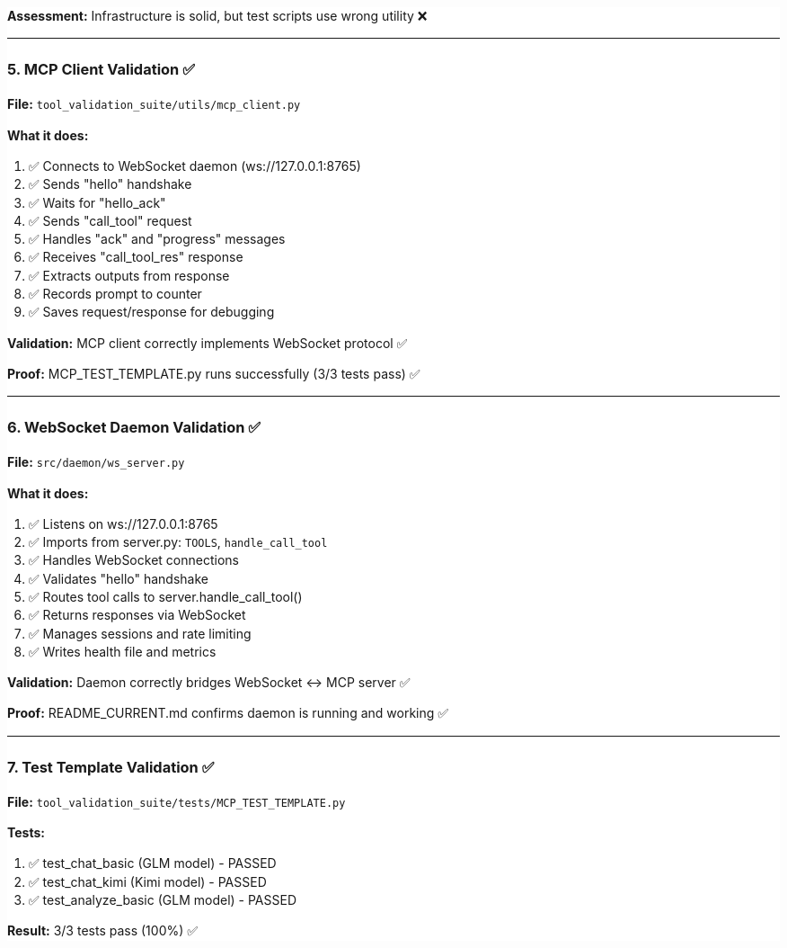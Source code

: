 **Assessment:** Infrastructure is solid, but test scripts use wrong utility ❌

---

### 5. MCP Client Validation ✅

**File:** `tool_validation_suite/utils/mcp_client.py`

**What it does:**
1. ✅ Connects to WebSocket daemon (ws://127.0.0.1:8765)
2. ✅ Sends "hello" handshake
3. ✅ Waits for "hello_ack"
4. ✅ Sends "call_tool" request
5. ✅ Handles "ack" and "progress" messages
6. ✅ Receives "call_tool_res" response
7. ✅ Extracts outputs from response
8. ✅ Records prompt to counter
9. ✅ Saves request/response for debugging

**Validation:** MCP client correctly implements WebSocket protocol ✅

**Proof:** MCP_TEST_TEMPLATE.py runs successfully (3/3 tests pass) ✅

---

### 6. WebSocket Daemon Validation ✅

**File:** `src/daemon/ws_server.py`

**What it does:**
1. ✅ Listens on ws://127.0.0.1:8765
2. ✅ Imports from server.py: `TOOLS`, `handle_call_tool`
3. ✅ Handles WebSocket connections
4. ✅ Validates "hello" handshake
5. ✅ Routes tool calls to server.handle_call_tool()
6. ✅ Returns responses via WebSocket
7. ✅ Manages sessions and rate limiting
8. ✅ Writes health file and metrics

**Validation:** Daemon correctly bridges WebSocket ↔ MCP server ✅

**Proof:** README_CURRENT.md confirms daemon is running and working ✅

---

### 7. Test Template Validation ✅

**File:** `tool_validation_suite/tests/MCP_TEST_TEMPLATE.py`

**Tests:**
1. ✅ test_chat_basic (GLM model) - PASSED
2. ✅ test_chat_kimi (Kimi model) - PASSED
3. ✅ test_analyze_basic (GLM model) - PASSED

**Result:** 3/3 tests pass (100%) ✅
